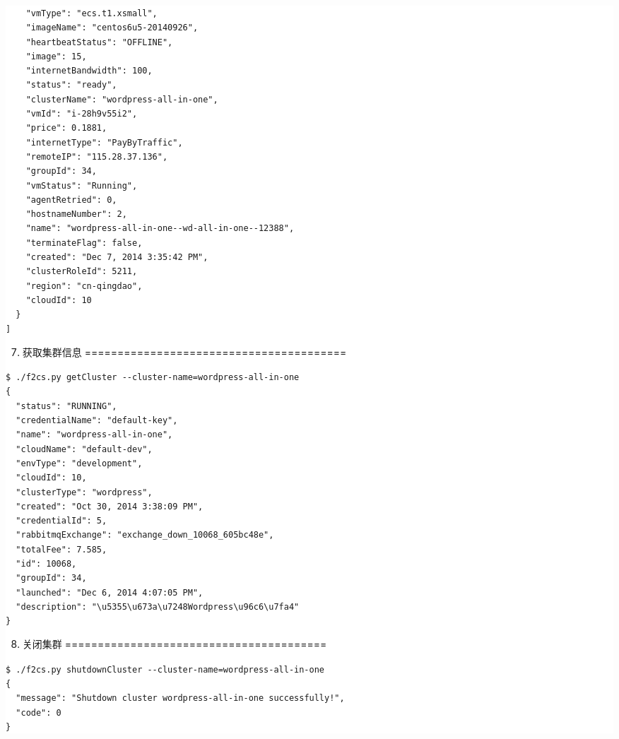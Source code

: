 ```
    "vmType": "ecs.t1.xsmall",
    "imageName": "centos6u5-20140926",
    "heartbeatStatus": "OFFLINE",
    "image": 15,
    "internetBandwidth": 100,
    "status": "ready",
    "clusterName": "wordpress-all-in-one",
    "vmId": "i-28h9v55i2",
    "price": 0.1881,
    "internetType": "PayByTraffic",
    "remoteIP": "115.28.37.136",
    "groupId": 34,
    "vmStatus": "Running",
    "agentRetried": 0,
    "hostnameNumber": 2,
    "name": "wordpress-all-in-one--wd-all-in-one--12388",
    "terminateFlag": false,
    "created": "Dec 7, 2014 3:35:42 PM",
    "clusterRoleId": 5211,
    "region": "cn-qingdao",
    "cloudId": 10
  }
]
```

7. 获取集群信息
========================================

```
$ ./f2cs.py getCluster --cluster-name=wordpress-all-in-one
{
  "status": "RUNNING",
  "credentialName": "default-key",
  "name": "wordpress-all-in-one",
  "cloudName": "default-dev",
  "envType": "development",
  "cloudId": 10,
  "clusterType": "wordpress",
  "created": "Oct 30, 2014 3:38:09 PM",
  "credentialId": 5,
  "rabbitmqExchange": "exchange_down_10068_605bc48e",
  "totalFee": 7.585,
  "id": 10068,
  "groupId": 34,
  "launched": "Dec 6, 2014 4:07:05 PM",
  "description": "\u5355\u673a\u7248Wordpress\u96c6\u7fa4"
}
```

8. 关闭集群
========================================

```
$ ./f2cs.py shutdownCluster --cluster-name=wordpress-all-in-one
{
  "message": "Shutdown cluster wordpress-all-in-one successfully!",
  "code": 0
}
```

